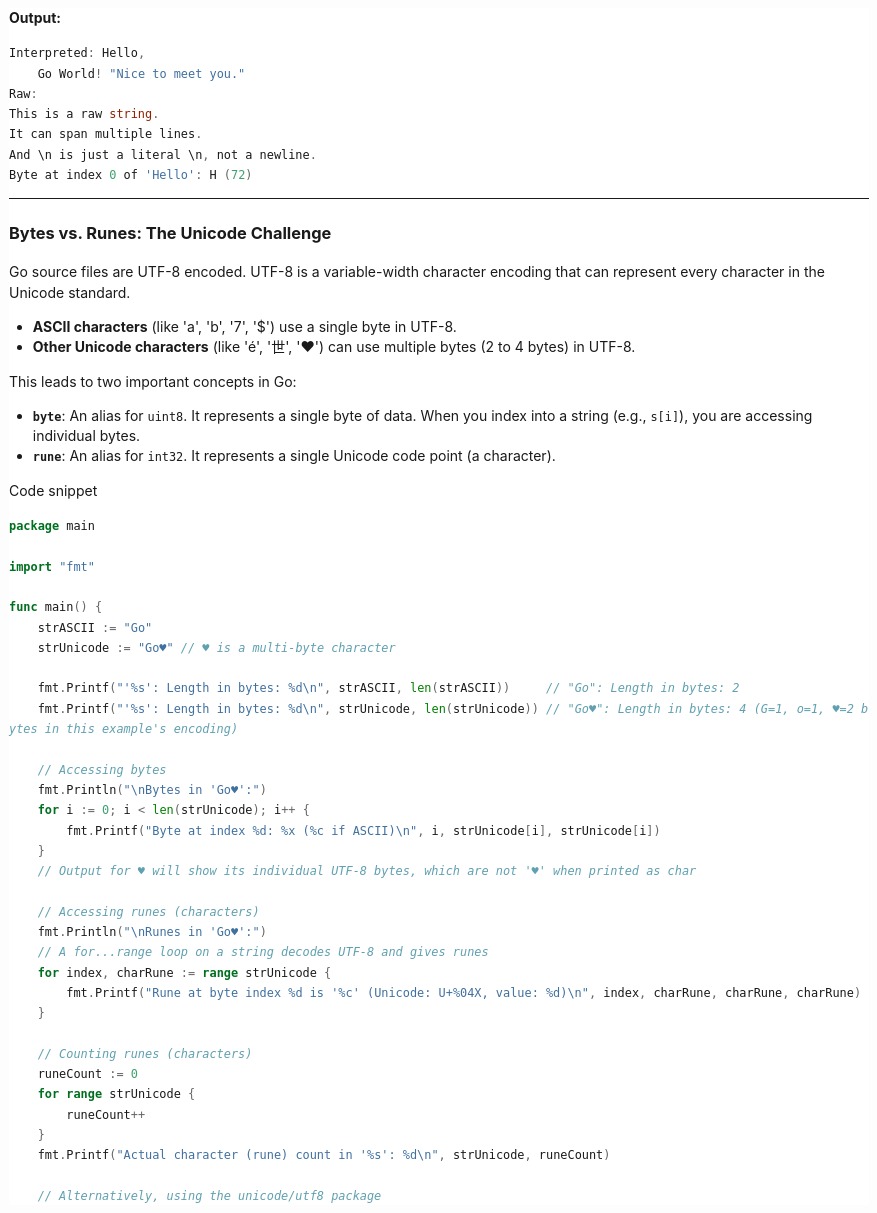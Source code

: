 **Output:**

```go
Interpreted: Hello,
	Go World! "Nice to meet you."
Raw:
This is a raw string.
It can span multiple lines.
And \n is just a literal \n, not a newline.
Byte at index 0 of 'Hello': H (72)
```

---

### Bytes vs. Runes: The Unicode Challenge

Go source files are UTF-8 encoded. UTF-8 is a variable-width character encoding that can represent every character in the Unicode standard.

- **ASCII characters** (like 'a', 'b', '7', '$') use a single byte in UTF-8.
- **Other Unicode characters** (like 'é', '世', '♥') can use multiple bytes (2 to 4 bytes) in UTF-8.

This leads to two important concepts in Go:

- **`byte`**: An alias for `uint8`. It represents a single byte of data. When you index into a string (e.g., `s[i]`), you are accessing individual bytes.
- **`rune`**: An alias for `int32`. It represents a single Unicode code point (a character).

Code snippet

```go
package main

import "fmt"

func main() {
	strASCII := "Go"
	strUnicode := "Go♥" // ♥ is a multi-byte character

	fmt.Printf("'%s': Length in bytes: %d\n", strASCII, len(strASCII))     // "Go": Length in bytes: 2
	fmt.Printf("'%s': Length in bytes: %d\n", strUnicode, len(strUnicode)) // "Go♥": Length in bytes: 4 (G=1, o=1, ♥=2 bytes in this example's encoding)

	// Accessing bytes
	fmt.Println("\nBytes in 'Go♥':")
	for i := 0; i < len(strUnicode); i++ {
		fmt.Printf("Byte at index %d: %x (%c if ASCII)\n", i, strUnicode[i], strUnicode[i])
	}
	// Output for ♥ will show its individual UTF-8 bytes, which are not '♥' when printed as char

	// Accessing runes (characters)
	fmt.Println("\nRunes in 'Go♥':")
	// A for...range loop on a string decodes UTF-8 and gives runes
	for index, charRune := range strUnicode {
		fmt.Printf("Rune at byte index %d is '%c' (Unicode: U+%04X, value: %d)\n", index, charRune, charRune, charRune)
	}

	// Counting runes (characters)
	runeCount := 0
	for range strUnicode {
		runeCount++
	}
	fmt.Printf("Actual character (rune) count in '%s': %d\n", strUnicode, runeCount)

	// Alternatively, using the unicode/utf8 package
```